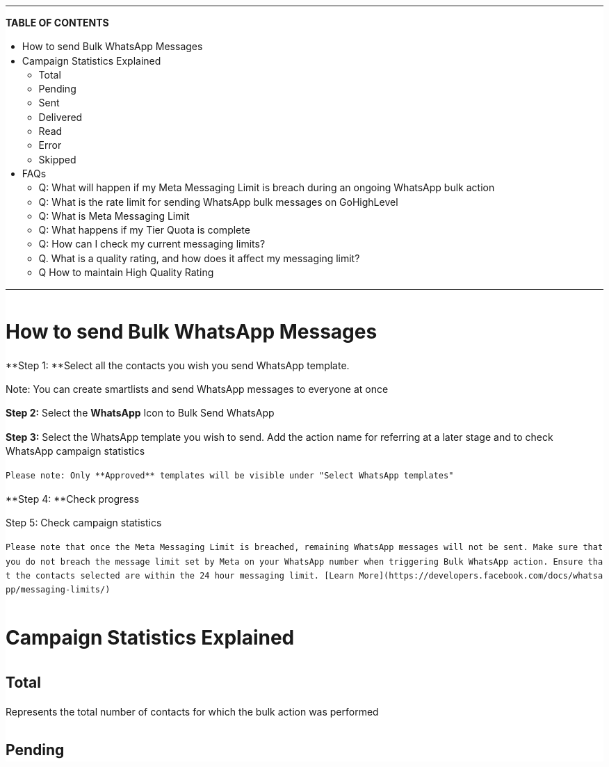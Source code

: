 * * *

**TABLE OF CONTENTS**

  * How to send Bulk WhatsApp Messages
  * Campaign Statistics Explained
    * Total
    * Pending
    * Sent
    * Delivered
    * Read
    * Error
    * Skipped
  * FAQs
    * Q: What will happen if my Meta Messaging Limit is breach during an ongoing WhatsApp bulk action
    * Q: What is the rate limit for sending WhatsApp bulk messages on GoHighLevel
    * Q: What is Meta Messaging Limit
    * Q: What happens if my Tier Quota is complete
    * Q: How can I check my current messaging limits?
    * Q. What is a quality rating, and how does it affect my messaging limit?
    * Q How to maintain High Quality Rating

* * *

# How to send Bulk WhatsApp Messages

**Step 1:  **Select all the contacts you wish you send WhatsApp template. 

Note: You can create smartlists and send WhatsApp messages to everyone at once

**Step 2:** Select the **WhatsApp** Icon to Bulk Send WhatsApp

**Step 3:** Select the WhatsApp template you wish to send. Add the action name for referring at a later stage and to check WhatsApp campaign statistics

    Please note: Only **Approved** templates will be visible under "Select WhatsApp templates"

**Step 4:  **Check progress

Step 5: Check campaign statistics

    Please note that once the Meta Messaging Limit is breached, remaining WhatsApp messages will not be sent. Make sure that you do not breach the message limit set by Meta on your WhatsApp number when triggering Bulk WhatsApp action. Ensure that the contacts selected are within the 24 hour messaging limit. [Learn More](https://developers.facebook.com/docs/whatsapp/messaging-limits/)

# Campaign Statistics Explained

## **Total**

Represents the total number of contacts for which the bulk action was performed

## **Pending**
